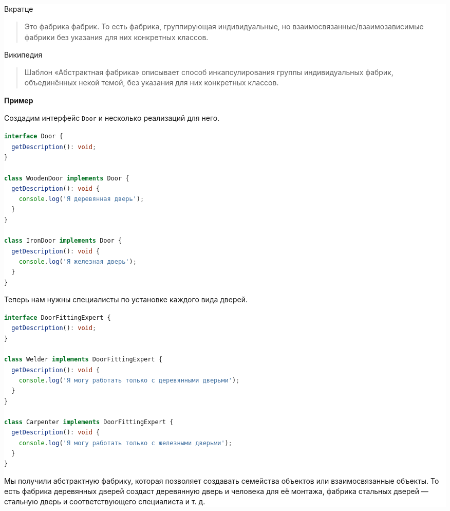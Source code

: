 Вкратце
> Это фабрика фабрик. То есть фабрика, группирующая индивидуальные, но взаимосвязанные/взаимозависимые фабрики без 
указания для них конкретных классов. 
  
Википедия
> Шаблон «Абстрактная фабрика» описывает способ инкапсулирования группы индивидуальных фабрик, объединённых некой темой, 
без указания для них конкретных классов.

**Пример**

Создадим интерфейс `Door` и несколько реализаций для него.

```ts
interface Door {
  getDescription(): void;
}

class WoodenDoor implements Door {
  getDescription(): void {
    console.log('Я деревянная дверь');
  }
}

class IronDoor implements Door {
  getDescription(): void {
    console.log('Я железная дверь');
  }
}
```

Теперь нам нужны специалисты по установке каждого вида дверей.

```ts
interface DoorFittingExpert {
  getDescription(): void;
}

class Welder implements DoorFittingExpert {
  getDescription(): void {
    console.log('Я могу работать только с деревянными дверьми');
  }
}

class Carpenter implements DoorFittingExpert {
  getDescription(): void {
    console.log('Я могу работать только с железными дверьми');
  }
}
```

Мы получили абстрактную фабрику, которая позволяет создавать семейства объектов или взаимосвязанные объекты. То есть 
фабрика деревянных дверей создаст деревянную дверь и человека для её монтажа, фабрика стальных дверей — стальную дверь 
и соответствующего специалиста и т. д.

